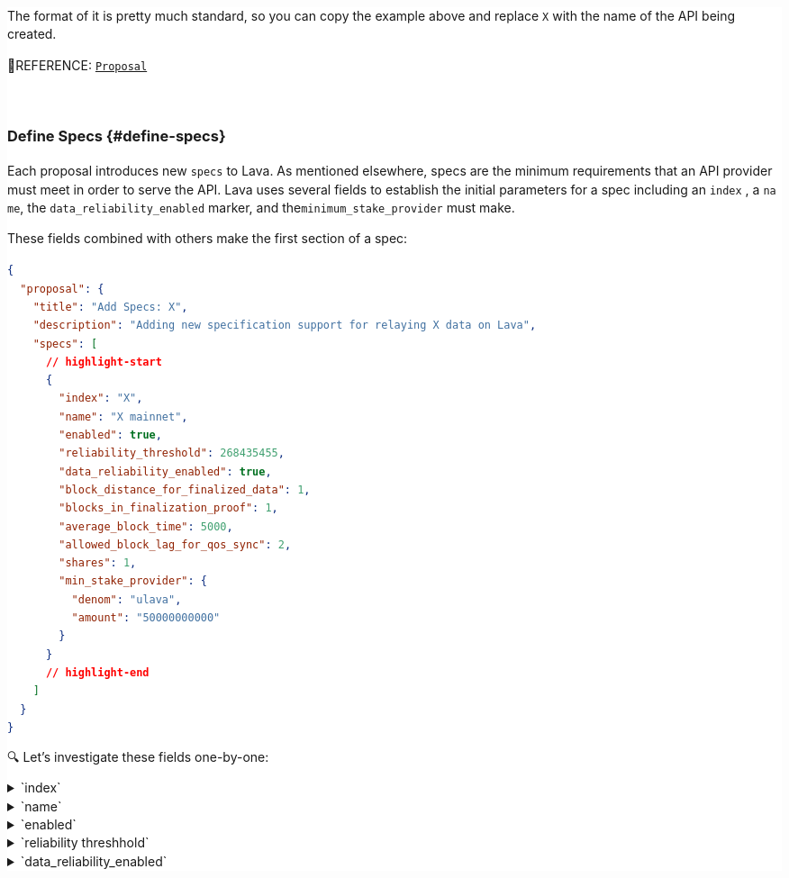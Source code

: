 The format of it is pretty much standard, so you can copy the example above and replace `X` with the name of the API being created.

🔖REFERENCE: [`Proposal`](/spec-reference#proposal)

<br />

### Define Specs {#define-specs}

Each proposal introduces new `specs` to Lava. As mentioned elsewhere, specs are the minimum requirements that an API provider must meet in order to serve the API. Lava uses several fields to establish the initial parameters for a spec including an `index` , a `name`, the `data_reliability_enabled` marker, and the`minimum_stake_provider` must make.

These fields combined with others make the first section of a spec:

```json
{
  "proposal": {
    "title": "Add Specs: X",
    "description": "Adding new specification support for relaying X data on Lava",
    "specs": [
      // highlight-start
      {
        "index": "X",
        "name": "X mainnet",
        "enabled": true,
        "reliability_threshold": 268435455,
        "data_reliability_enabled": true,
        "block_distance_for_finalized_data": 1,
        "blocks_in_finalization_proof": 1,
        "average_block_time": 5000,
        "allowed_block_lag_for_qos_sync": 2,
        "shares": 1,
        "min_stake_provider": {
          "denom": "ulava",
          "amount": "50000000000"
        }
      }
      // highlight-end
    ]
  }
}
```

🔍 Let’s investigate these fields one-by-one:

<details><summary> `index` </summary></details>

<details><summary> `name` </summary></details>

<details><summary> `enabled` </summary></details>

<details><summary> `reliability threshhold` </summary></details>

<details><summary> `data_reliability_enabled` </summary></details>
